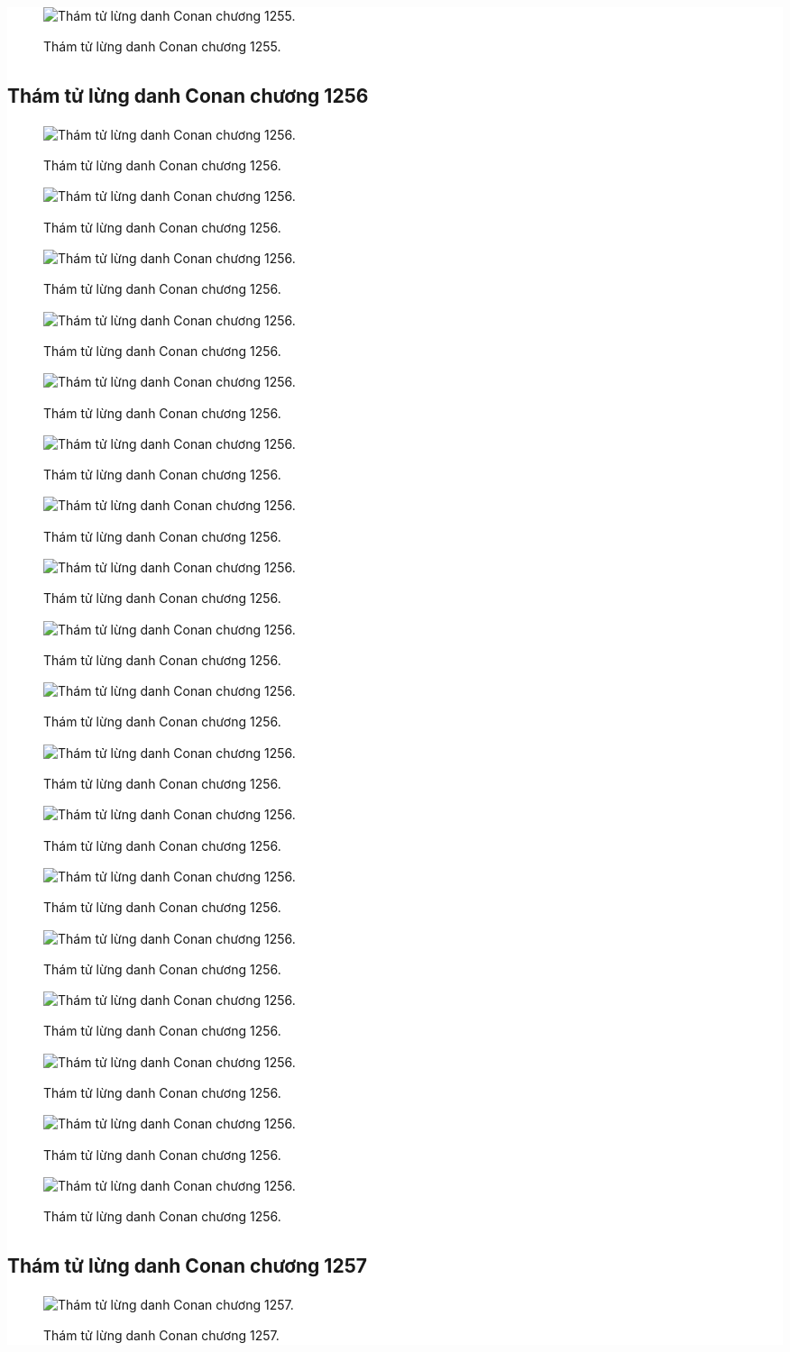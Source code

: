 <figure><img src="https://banmaixanh.vercel.app/manga/gosho-aoyama/tham-tu-lung-danh-conan/0255-18.jpg" alt="Thám tử lừng danh Conan chương 1255." title="Thám tử lừng danh Conan chương 1255." height=100% width=100%><figcaption><p>Thám tử lừng danh Conan chương 1255.</p></figcaption></figure>

## Thám tử lừng danh Conan chương 1256

<figure><img src="https://banmaixanh.vercel.app/manga/gosho-aoyama/tham-tu-lung-danh-conan/0256-01.jpg" alt="Thám tử lừng danh Conan chương 1256." title="Thám tử lừng danh Conan chương 1256." height=100% width=100%><figcaption><p>Thám tử lừng danh Conan chương 1256.</p></figcaption></figure>

<figure><img src="https://banmaixanh.vercel.app/manga/gosho-aoyama/tham-tu-lung-danh-conan/0256-02.jpg" alt="Thám tử lừng danh Conan chương 1256." title="Thám tử lừng danh Conan chương 1256." height=100% width=100%><figcaption><p>Thám tử lừng danh Conan chương 1256.</p></figcaption></figure>

<figure><img src="https://banmaixanh.vercel.app/manga/gosho-aoyama/tham-tu-lung-danh-conan/0256-03.jpg" alt="Thám tử lừng danh Conan chương 1256." title="Thám tử lừng danh Conan chương 1256." height=100% width=100%><figcaption><p>Thám tử lừng danh Conan chương 1256.</p></figcaption></figure>

<figure><img src="https://banmaixanh.vercel.app/manga/gosho-aoyama/tham-tu-lung-danh-conan/0256-04.jpg" alt="Thám tử lừng danh Conan chương 1256." title="Thám tử lừng danh Conan chương 1256." height=100% width=100%><figcaption><p>Thám tử lừng danh Conan chương 1256.</p></figcaption></figure>

<figure><img src="https://banmaixanh.vercel.app/manga/gosho-aoyama/tham-tu-lung-danh-conan/0256-05.jpg" alt="Thám tử lừng danh Conan chương 1256." title="Thám tử lừng danh Conan chương 1256." height=100% width=100%><figcaption><p>Thám tử lừng danh Conan chương 1256.</p></figcaption></figure>

<figure><img src="https://banmaixanh.vercel.app/manga/gosho-aoyama/tham-tu-lung-danh-conan/0256-06.jpg" alt="Thám tử lừng danh Conan chương 1256." title="Thám tử lừng danh Conan chương 1256." height=100% width=100%><figcaption><p>Thám tử lừng danh Conan chương 1256.</p></figcaption></figure>

<figure><img src="https://banmaixanh.vercel.app/manga/gosho-aoyama/tham-tu-lung-danh-conan/0256-07.jpg" alt="Thám tử lừng danh Conan chương 1256." title="Thám tử lừng danh Conan chương 1256." height=100% width=100%><figcaption><p>Thám tử lừng danh Conan chương 1256.</p></figcaption></figure>

<figure><img src="https://banmaixanh.vercel.app/manga/gosho-aoyama/tham-tu-lung-danh-conan/0256-08.jpg" alt="Thám tử lừng danh Conan chương 1256." title="Thám tử lừng danh Conan chương 1256." height=100% width=100%><figcaption><p>Thám tử lừng danh Conan chương 1256.</p></figcaption></figure>

<figure><img src="https://banmaixanh.vercel.app/manga/gosho-aoyama/tham-tu-lung-danh-conan/0256-09.jpg" alt="Thám tử lừng danh Conan chương 1256." title="Thám tử lừng danh Conan chương 1256." height=100% width=100%><figcaption><p>Thám tử lừng danh Conan chương 1256.</p></figcaption></figure>

<figure><img src="https://banmaixanh.vercel.app/manga/gosho-aoyama/tham-tu-lung-danh-conan/0256-10.jpg" alt="Thám tử lừng danh Conan chương 1256." title="Thám tử lừng danh Conan chương 1256." height=100% width=100%><figcaption><p>Thám tử lừng danh Conan chương 1256.</p></figcaption></figure>

<figure><img src="https://banmaixanh.vercel.app/manga/gosho-aoyama/tham-tu-lung-danh-conan/0256-11.jpg" alt="Thám tử lừng danh Conan chương 1256." title="Thám tử lừng danh Conan chương 1256." height=100% width=100%><figcaption><p>Thám tử lừng danh Conan chương 1256.</p></figcaption></figure>

<figure><img src="https://banmaixanh.vercel.app/manga/gosho-aoyama/tham-tu-lung-danh-conan/0256-12.jpg" alt="Thám tử lừng danh Conan chương 1256." title="Thám tử lừng danh Conan chương 1256." height=100% width=100%><figcaption><p>Thám tử lừng danh Conan chương 1256.</p></figcaption></figure>

<figure><img src="https://banmaixanh.vercel.app/manga/gosho-aoyama/tham-tu-lung-danh-conan/0256-13.jpg" alt="Thám tử lừng danh Conan chương 1256." title="Thám tử lừng danh Conan chương 1256." height=100% width=100%><figcaption><p>Thám tử lừng danh Conan chương 1256.</p></figcaption></figure>

<figure><img src="https://banmaixanh.vercel.app/manga/gosho-aoyama/tham-tu-lung-danh-conan/0256-14.jpg" alt="Thám tử lừng danh Conan chương 1256." title="Thám tử lừng danh Conan chương 1256." height=100% width=100%><figcaption><p>Thám tử lừng danh Conan chương 1256.</p></figcaption></figure>

<figure><img src="https://banmaixanh.vercel.app/manga/gosho-aoyama/tham-tu-lung-danh-conan/0256-15.jpg" alt="Thám tử lừng danh Conan chương 1256." title="Thám tử lừng danh Conan chương 1256." height=100% width=100%><figcaption><p>Thám tử lừng danh Conan chương 1256.</p></figcaption></figure>

<figure><img src="https://banmaixanh.vercel.app/manga/gosho-aoyama/tham-tu-lung-danh-conan/0256-16.jpg" alt="Thám tử lừng danh Conan chương 1256." title="Thám tử lừng danh Conan chương 1256." height=100% width=100%><figcaption><p>Thám tử lừng danh Conan chương 1256.</p></figcaption></figure>

<figure><img src="https://banmaixanh.vercel.app/manga/gosho-aoyama/tham-tu-lung-danh-conan/0256-17.jpg" alt="Thám tử lừng danh Conan chương 1256." title="Thám tử lừng danh Conan chương 1256." height=100% width=100%><figcaption><p>Thám tử lừng danh Conan chương 1256.</p></figcaption></figure>

<figure><img src="https://banmaixanh.vercel.app/manga/gosho-aoyama/tham-tu-lung-danh-conan/0256-18.jpg" alt="Thám tử lừng danh Conan chương 1256." title="Thám tử lừng danh Conan chương 1256." height=100% width=100%><figcaption><p>Thám tử lừng danh Conan chương 1256.</p></figcaption></figure>

## Thám tử lừng danh Conan chương 1257

<figure><img src="https://banmaixanh.vercel.app/manga/gosho-aoyama/tham-tu-lung-danh-conan/0257-01.jpg" alt="Thám tử lừng danh Conan chương 1257." title="Thám tử lừng danh Conan chương 1257." height=100% width=100%><figcaption><p>Thám tử lừng danh Conan chương 1257.</p></figcaption></figure>
